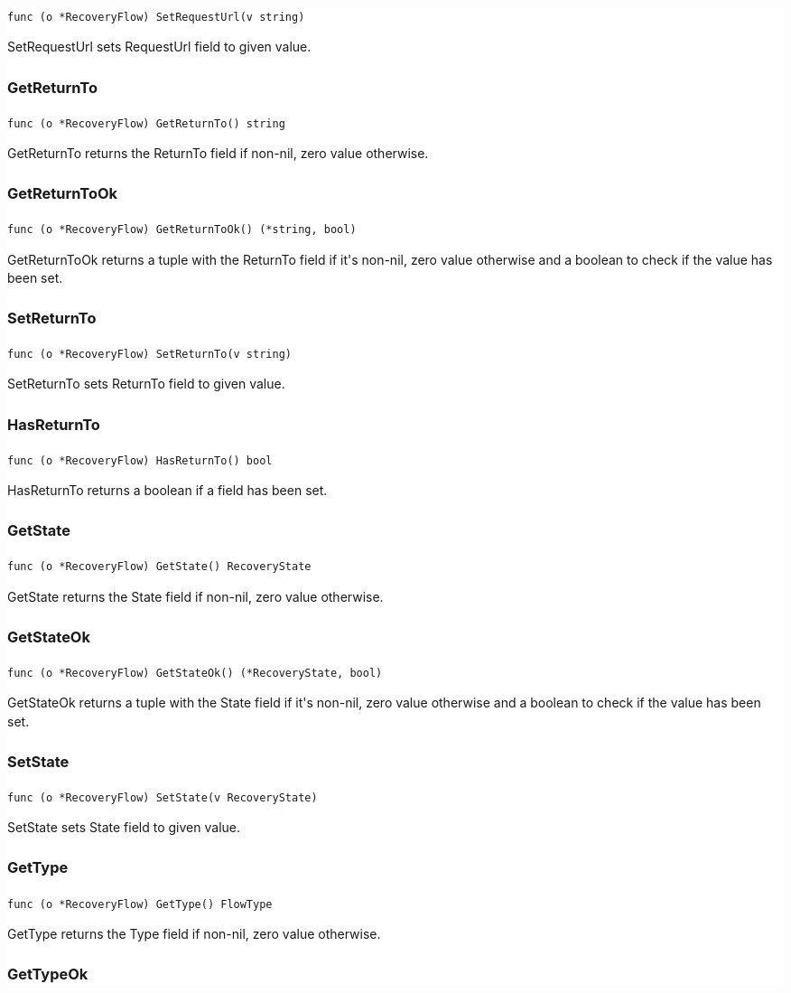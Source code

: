 `func (o *RecoveryFlow) SetRequestUrl(v string)`

SetRequestUrl sets RequestUrl field to given value.


### GetReturnTo

`func (o *RecoveryFlow) GetReturnTo() string`

GetReturnTo returns the ReturnTo field if non-nil, zero value otherwise.

### GetReturnToOk

`func (o *RecoveryFlow) GetReturnToOk() (*string, bool)`

GetReturnToOk returns a tuple with the ReturnTo field if it's non-nil, zero value otherwise
and a boolean to check if the value has been set.

### SetReturnTo

`func (o *RecoveryFlow) SetReturnTo(v string)`

SetReturnTo sets ReturnTo field to given value.

### HasReturnTo

`func (o *RecoveryFlow) HasReturnTo() bool`

HasReturnTo returns a boolean if a field has been set.

### GetState

`func (o *RecoveryFlow) GetState() RecoveryState`

GetState returns the State field if non-nil, zero value otherwise.

### GetStateOk

`func (o *RecoveryFlow) GetStateOk() (*RecoveryState, bool)`

GetStateOk returns a tuple with the State field if it's non-nil, zero value otherwise
and a boolean to check if the value has been set.

### SetState

`func (o *RecoveryFlow) SetState(v RecoveryState)`

SetState sets State field to given value.


### GetType

`func (o *RecoveryFlow) GetType() FlowType`

GetType returns the Type field if non-nil, zero value otherwise.

### GetTypeOk
